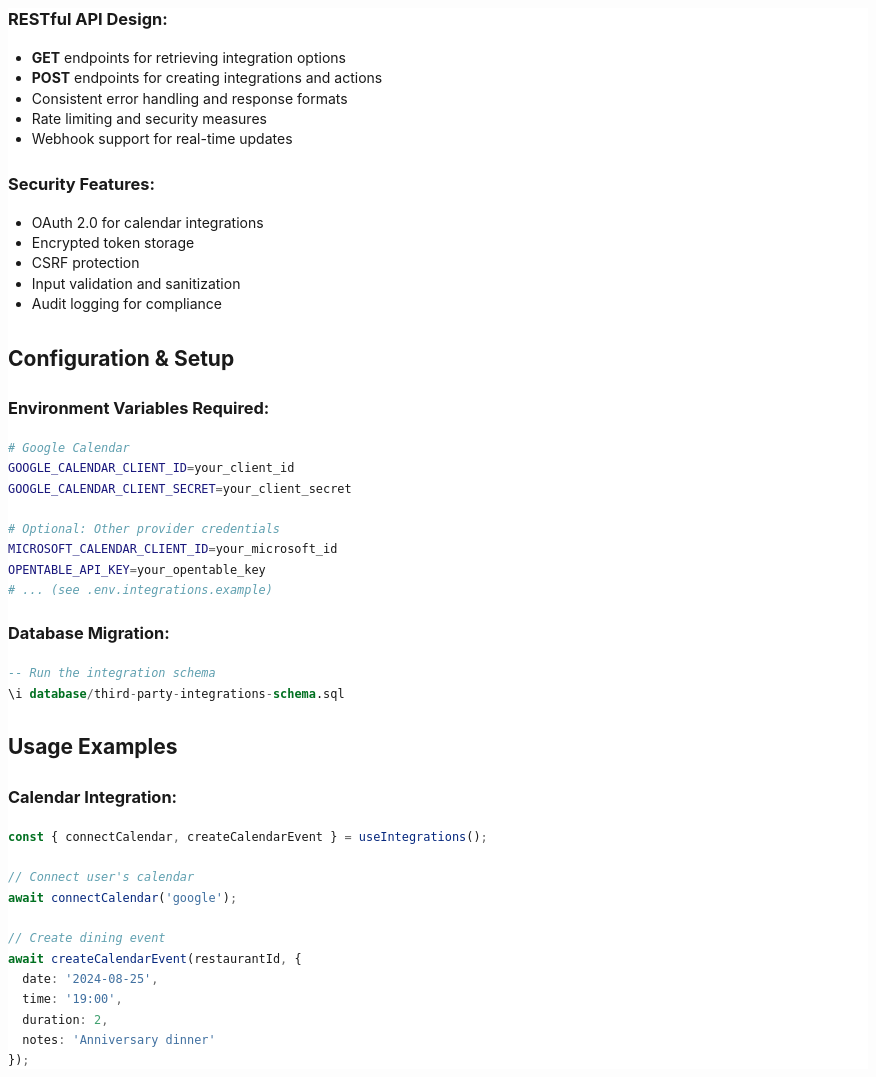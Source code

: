 ### RESTful API Design:
- **GET** endpoints for retrieving integration options
- **POST** endpoints for creating integrations and actions
- Consistent error handling and response formats
- Rate limiting and security measures
- Webhook support for real-time updates

### Security Features:
- OAuth 2.0 for calendar integrations
- Encrypted token storage
- CSRF protection
- Input validation and sanitization
- Audit logging for compliance

## Configuration & Setup

### Environment Variables Required:
```bash
# Google Calendar
GOOGLE_CALENDAR_CLIENT_ID=your_client_id
GOOGLE_CALENDAR_CLIENT_SECRET=your_client_secret

# Optional: Other provider credentials
MICROSOFT_CALENDAR_CLIENT_ID=your_microsoft_id
OPENTABLE_API_KEY=your_opentable_key
# ... (see .env.integrations.example)
```

### Database Migration:
```sql
-- Run the integration schema
\i database/third-party-integrations-schema.sql
```

## Usage Examples

### Calendar Integration:
```typescript
const { connectCalendar, createCalendarEvent } = useIntegrations();

// Connect user's calendar
await connectCalendar('google');

// Create dining event
await createCalendarEvent(restaurantId, {
  date: '2024-08-25',
  time: '19:00',
  duration: 2,
  notes: 'Anniversary dinner'
});
```
